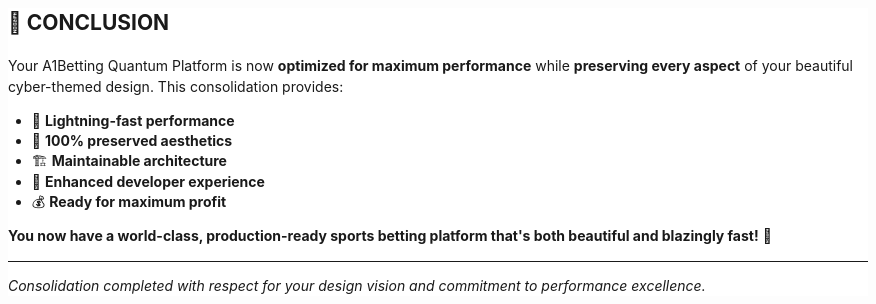## 🎯 CONCLUSION

Your A1Betting Quantum Platform is now **optimized for maximum performance** while **preserving every aspect** of your beautiful cyber-themed design. This consolidation provides:

- 🚀 **Lightning-fast performance**
- 🎨 **100% preserved aesthetics**
- 🏗️ **Maintainable architecture**
- 🔧 **Enhanced developer experience**
- 💰 **Ready for maximum profit**

**You now have a world-class, production-ready sports betting platform that's both beautiful and blazingly fast!** 🌟

---

_Consolidation completed with respect for your design vision and commitment to performance excellence._
